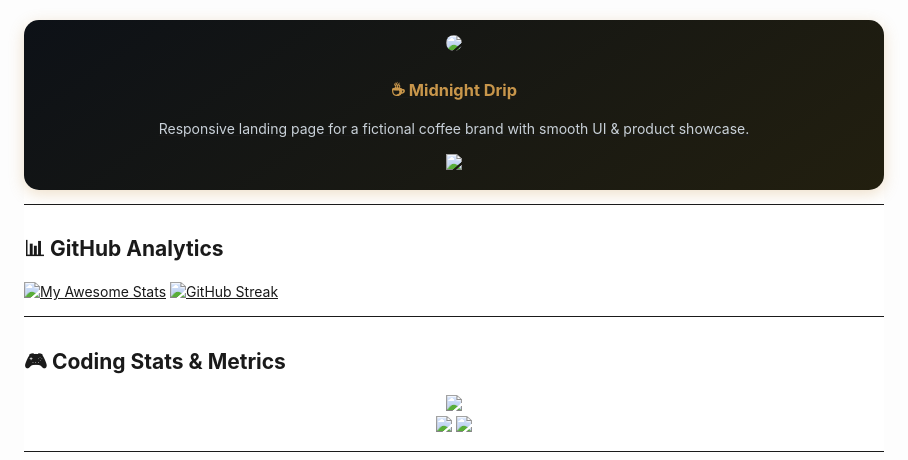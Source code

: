 
<td width="50%">
<a href="https://github.com/1046prt/midnight_drip" target="_blank">
<div align="center" style="
  padding:15px;
  border-radius:15px;
  background:linear-gradient(145deg,#0d1117,#221f0f);
  box-shadow: 0 4px 15px rgba(200, 150, 75, 0.3);
  transition: all 0.3s ease;">
<img src="https://cdn-icons-png.flaticon.com/512/924/924514.png" width="80" style="border-radius:10px;" />
<h3 style="color:#c8964b;">☕ Midnight Drip</h3>
<p style="color:#c9d1d9; font-size: 14px;">Responsive landing page for a fictional coffee brand with smooth UI & product showcase.</p>
<img src="https://img.shields.io/badge/Tech-HTML%20%7C%20CSS%20%7C%20JS-brown?style=flat-square"/>
</div>
</a>
</td>

</tr>
</table>

</div>

---

## 📊 GitHub Analytics

<div align="left">

[![My Awesome Stats](https://awesome-github-stats.azurewebsites.net/user-stats/1046prt?theme=tokyonight)](https://git.io/awesome-stats-card)
[![GitHub Streak](https://github-readme-streak-stats-eight.vercel.app?user=1046prt&theme=tokyonight)](https://github.com/1046prt)

</div>

---

## 🎮 Coding Stats & Metrics

<div align="center">

<img src="https://github-profile-summary-cards.vercel.app/api/cards/profile-details?username=1046prt&theme=github_dark" width="100%"/>

<br>

<img src="https://github-profile-summary-cards.vercel.app/api/cards/repos-per-language?username=1046prt&theme=github_dark" width="48%"/>
<img src="https://github-profile-summary-cards.vercel.app/api/cards/most-commit-language?username=1046prt&theme=github_dark" width="48%"/>

</div>

---
